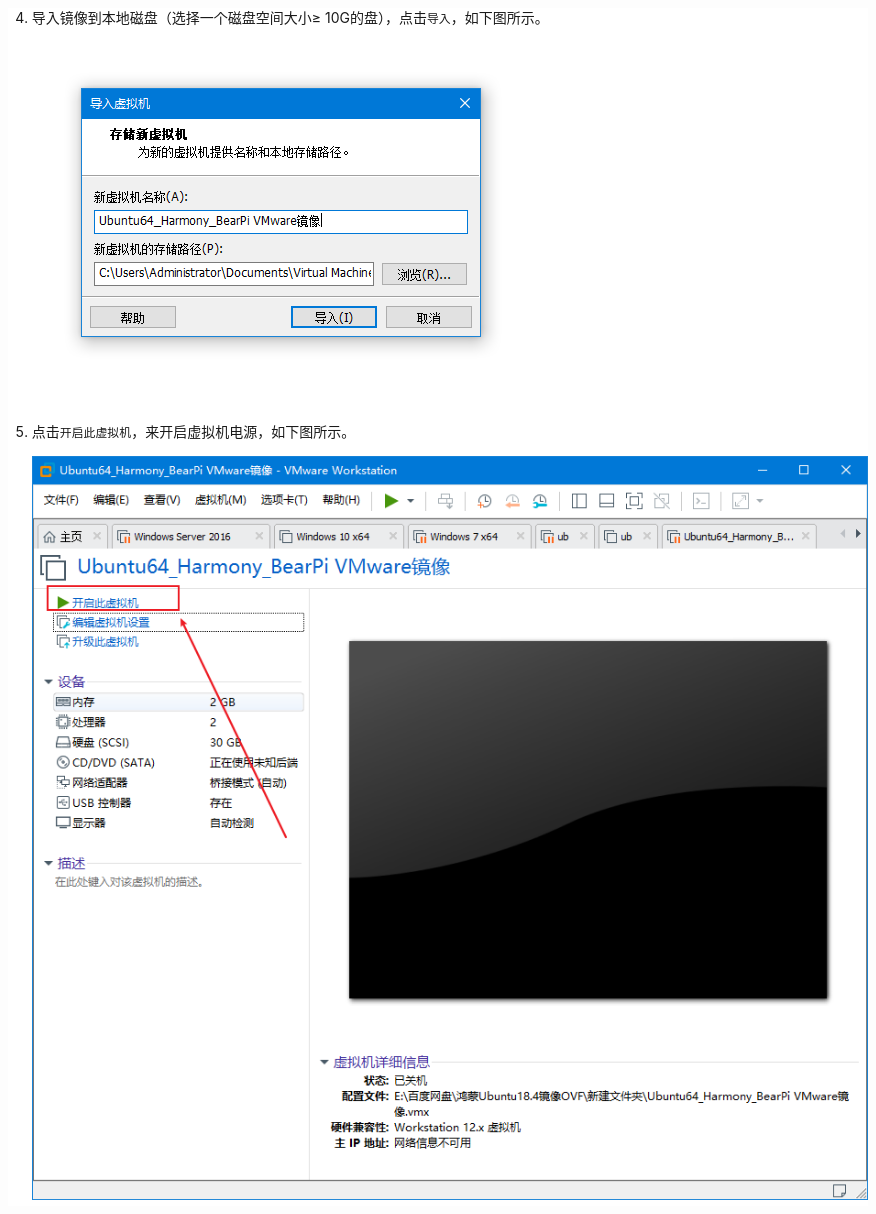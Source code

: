 4. 导入镜像到本地磁盘（选择一个磁盘空间大小≥ 10G的盘），点击`导入`，如下图所示。

    ![](figures/导入镜像.png)

5. 点击`开启此虚拟机`，来开启虚拟机电源，如下图所示。
 
    ![](figures/开启ubuntu虚拟机.png)
    